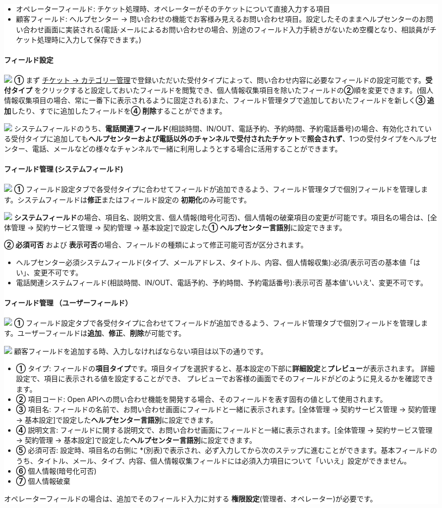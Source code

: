 -	オペレーターフィールド: チケット処理時、オペレーターがそのチケットについて直接入力する項目
-	顧客フィールド: ヘルプセンター → 問い合わせの機能でお客様み見えるお問い合わせ項目。設定したそのままヘルプセンターのお問い合わせ画面に実装される(電話·メールによるお問い合わせの場合、別途のフィールド入力手続きがないため空欄となり、相談員がチケット処理時に入力して保存できます。)

#### フィールド設定
![](http://static.toastoven.net/prod_contact_center/2.2.3-(4)_ja.png)
**①** まず [チケット → カテゴリー管理](https://docs.toast.com/ja/Contact%20Center/ja/online-contact-guide-service-management/#_9)で登録いただいた受付タイプによって、問い合わせ内容に必要なフィールドの設定可能です。**受付タイプ** をクリックすると設定しておいたフィールドを閲覧でき、個人情報収集項目を除いたフィールドの**②**順を変更できます。(個人情報収集項目の場合、常に一番下に表示されるように固定される)また、フィールド管理タブで追加しておいたフィールドを新しく**③ 追加**したり、すでに追加したフィールドを**④ 削除**することができます。

![](http://static.toastoven.net/prod_contact_center/2.2.3-(4)-1_ja.png)
システムフィールドのうち、**電話関連フィールド**(相談時間、IN/OUT、電話予約、予約時間、予約電話番号)の場合、有効化されている受付タイプに追加しても**ヘルプセンターおよび電話以外のチャンネルで受付されたチケット**で**照会されず**、1つの受付タイプをヘルプセンター、電話、メールなどの様々なチャンネルで一緒に利用しようとする場合に活用することができます。

#### フィールド管理 (システムフィールド)
![](http://static.toastoven.net/prod_contact_center/2.2.3-(5)_1_ja.png)
**①** フィールド設定タブで各受付タイプに合わせてフィールドが追加できるよう、フィールド管理タブで個別フィールドを管理します。システムフィールドは**修正**またはフィールド設定の **初期化**のみ可能です。

![](http://static.toastoven.net/prod_contact_center/2.2.3-(5)_2_1_ja.png)
**システムフィールド**の場合、項目名、説明文言、個人情報(暗号化可否)、個人情報の破棄項目の変更が可能です。項目名の場合は、[全体管理 → 契約サービス管理 → 契約管理 → 基本設定]で設定した**① ヘルプセンター言語別**に設定できます。

**② 必須可否** および **表示可否**の場合、フィールドの種類によって修正可能可否が区分されます。

- ヘルプセンター必須システムフィールド(タイプ、メールアドレス、タイトル、内容、個人情報収集):必須/表示可否の基本値「はい」、変更不可です。
- 電話関連システムフィールド(相談時間、IN/OUT、電話予約、予約時間、予約電話番号):表示可否 基本値'いいえ'、変更不可です。

#### フィールド管理 （ユーザーフィールド）
![](http://static.toastoven.net/prod_contact_center/2.2.3-(5)_3_ja.png)
**①** フィールド設定タブで各受付タイプに合わせてフィールドが追加できるよう、フィールド管理タブで個別フィールドを管理します。ユーザーフィールドは**追加**、**修正**、**削除**が可能です。

![](http://static.toastoven.net/prod_contact_center/2.2.3-(6)_1_ja.png)
顧客フィールドを追加する時、入力しなければならない項目は以下の通りです。

-	**①** タイプ: フィールドの**項目タイプ**です。項目タイプを選択すると、基本設定の下部に**詳細設定**と**プレビュー**が表示されます。 詳細設定で、項目に表示される値を設定することができ、
  プレビューでお客様の画面でそのフィールドがどのように見えるかを確認できます。
-	**②** 項目コード: Open APIへの問い合わせ機能を開発する場合、そのフィールドを表す固有の値として使用されます。
-	**③** 項目名: フィールドの名前で、お問い合わせ画面にフィールドと一緒に表示されます。[全体管理 → 契約サービス管理 → 契約管理 → 基本設定]で設定した**ヘルプセンター言語別**に設定できます。
-	**④** 説明文言: フィールドに関する説明文で、お問い合わせ画面にフィールドと一緒に表示されます。[全体管理 → 契約サービス管理 → 契約管理 → 基本設定]で設定した**ヘルプセンター言語別**に設定できます。
-	**⑤** 必須可否: 設定時、項目名の右側に \*(別表)で表示され、必ず入力してから次のステップに進むことができます。基本フィールドのうち、タイトル、メール、タイプ、内容、個人情報収集フィールドには必須入力項目について「いいえ」設定ができません。 
-	**⑥** 個人情報(暗号化可否)
-	**⑦** 個人情報破棄

オペレーターフィールドの場合は、追加でそのフィールド入力に対する **権限設定**(管理者、オペレーター)が必要です。
